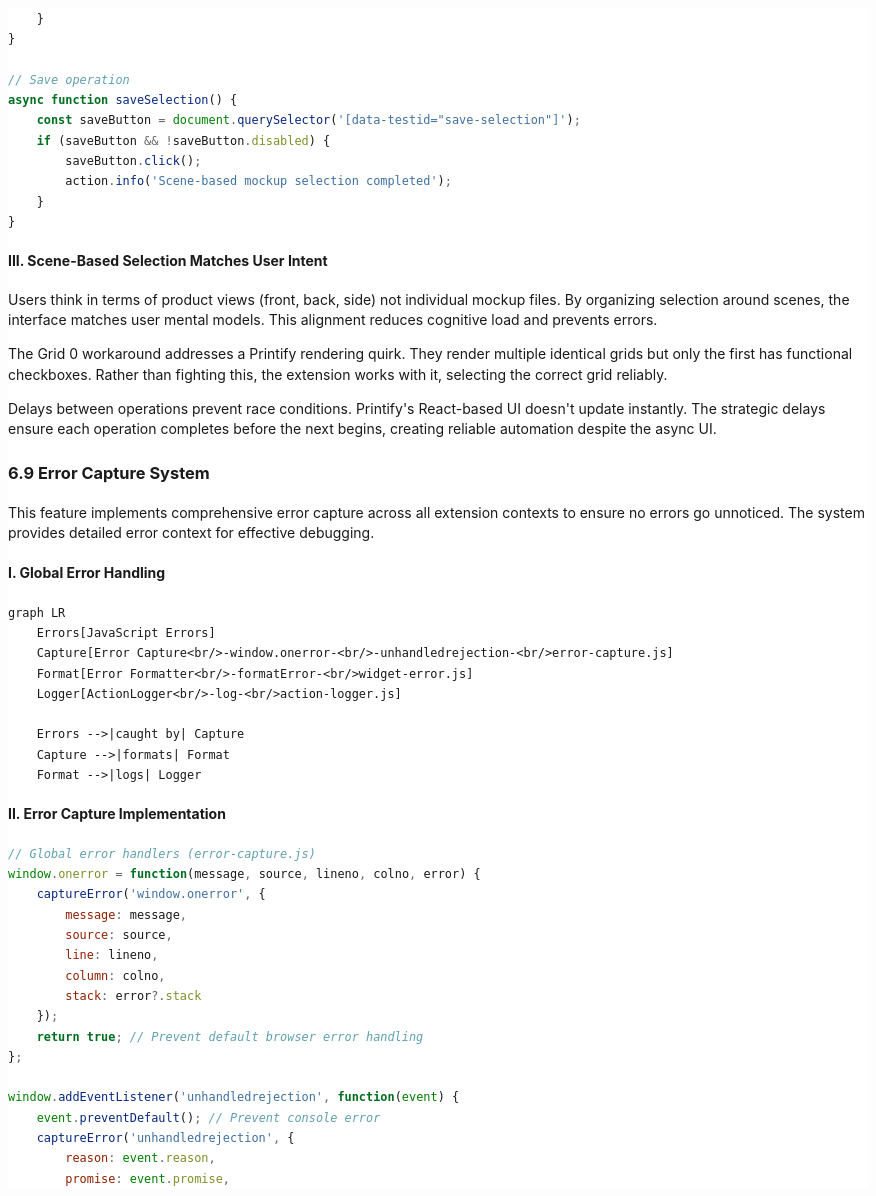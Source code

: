 ```javascript
    }
}

// Save operation
async function saveSelection() {
    const saveButton = document.querySelector('[data-testid="save-selection"]');
    if (saveButton && !saveButton.disabled) {
        saveButton.click();
        action.info('Scene-based mockup selection completed');
    }
}
```

#### III. Scene-Based Selection Matches User Intent

Users think in terms of product views (front, back, side) not individual mockup files. By organizing selection around scenes, the interface matches user mental models. This alignment reduces cognitive load and prevents errors.

The Grid 0 workaround addresses a Printify rendering quirk. They render multiple identical grids but only the first has functional checkboxes. Rather than fighting this, the extension works with it, selecting the correct grid reliably.

Delays between operations prevent race conditions. Printify's React-based UI doesn't update instantly. The strategic delays ensure each operation completes before the next begins, creating reliable automation despite the async UI.

### 6.9 Error Capture System

This feature implements comprehensive error capture across all extension contexts to ensure no errors go unnoticed. The system provides detailed error context for effective debugging.

#### I. Global Error Handling

```mermaid
graph LR
    Errors[JavaScript Errors]
    Capture[Error Capture<br/>-window.onerror-<br/>-unhandledrejection-<br/>error-capture.js]
    Format[Error Formatter<br/>-formatError-<br/>widget-error.js]
    Logger[ActionLogger<br/>-log-<br/>action-logger.js]
    
    Errors -->|caught by| Capture
    Capture -->|formats| Format
    Format -->|logs| Logger
```

#### II. Error Capture Implementation

```javascript
// Global error handlers (error-capture.js)
window.onerror = function(message, source, lineno, colno, error) {
    captureError('window.onerror', {
        message: message,
        source: source,
        line: lineno,
        column: colno,
        stack: error?.stack
    });
    return true; // Prevent default browser error handling
};

window.addEventListener('unhandledrejection', function(event) {
    event.preventDefault(); // Prevent console error
    captureError('unhandledrejection', {
        reason: event.reason,
        promise: event.promise,
```